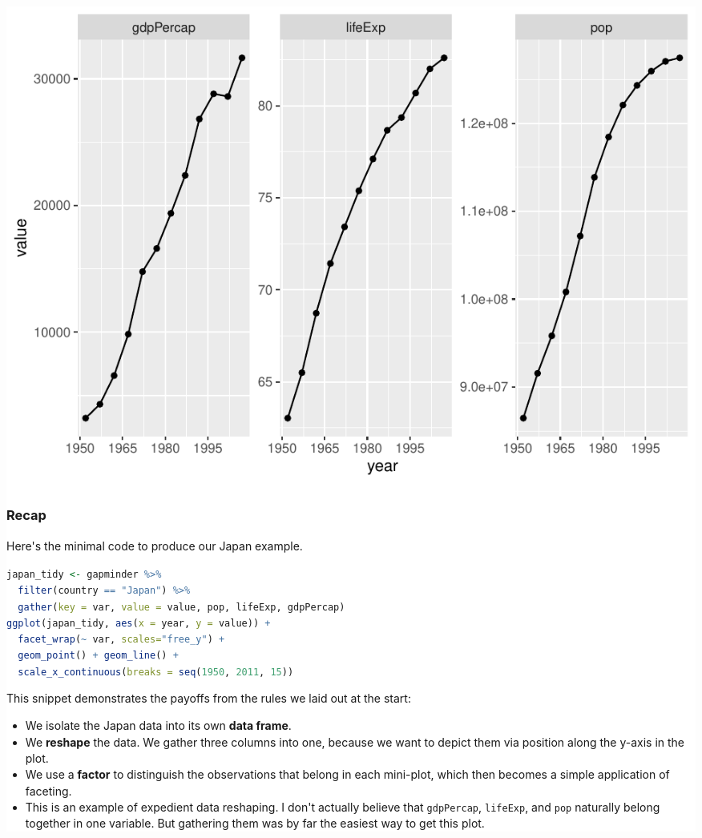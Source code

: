 ![](27_secrets-happy-graphics_files/figure-latex/japan-1.pdf) 

### Recap

Here's the minimal code to produce our Japan example.


```r
japan_tidy <- gapminder %>%
  filter(country == "Japan") %>%
  gather(key = var, value = value, pop, lifeExp, gdpPercap)
ggplot(japan_tidy, aes(x = year, y = value)) +
  facet_wrap(~ var, scales="free_y") +
  geom_point() + geom_line() +
  scale_x_continuous(breaks = seq(1950, 2011, 15))
```

This snippet demonstrates the payoffs from the rules we laid out at the start:

* We isolate the Japan data into its own __data frame__.
* We __reshape__ the data. We gather three columns into one, because we want to depict them via position along the y-axis in the plot.
* We use a __factor__ to distinguish the observations that belong in each mini-plot, which then becomes a simple application of faceting.
* This is an example of expedient data reshaping. I don't actually believe that `gdpPercap`, `lifeExp`, and `pop` naturally belong together in one variable. But gathering them was by far the easiest way to get this plot.
